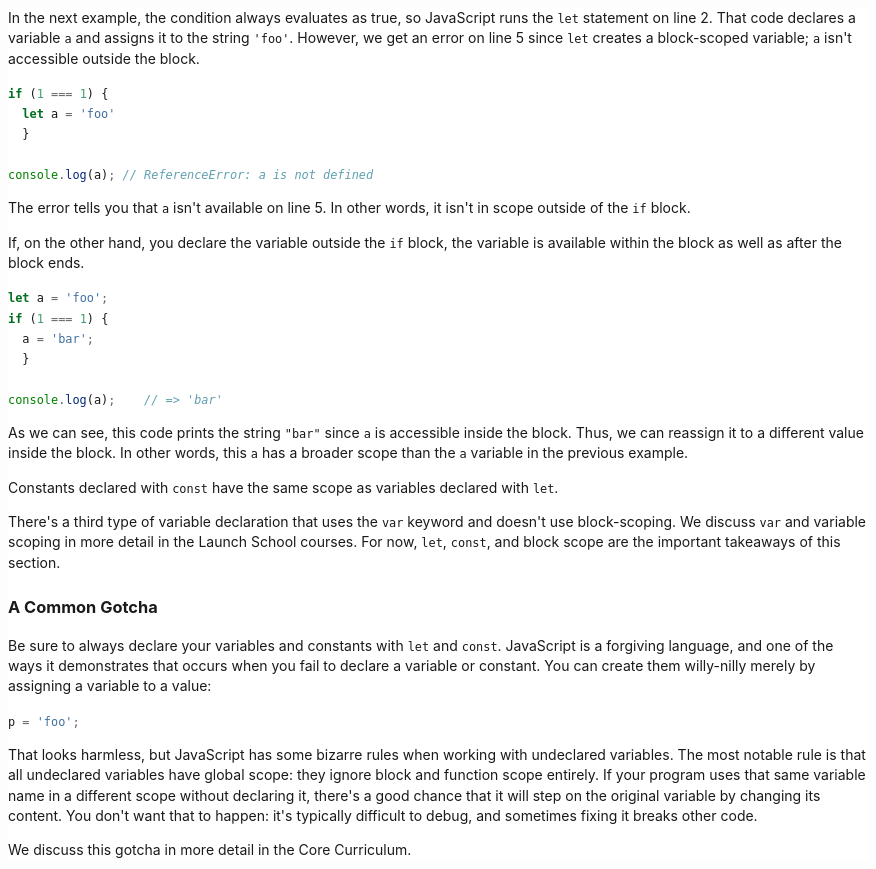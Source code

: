 In the next example, the condition always evaluates as true, so JavaScript runs the `let` statement on line 2. That code declares a variable `a` and assigns it to the string `'foo'`. However, we get an error on line 5 since `let` creates a block-scoped variable; `a` isn't accessible outside the block.

```javascript
if (1 === 1) {
  let a = 'foo'
  }

console.log(a); // ReferenceError: a is not defined
```

The error tells you that `a` isn't available on line 5. In other words, it isn't in scope outside of the `if` block.

If, on the other hand, you declare the variable outside the `if` block, the variable is available within the block as well as after the block ends.

```javascript
let a = 'foo';
if (1 === 1) {
  a = 'bar';
  }

console.log(a);    // => 'bar'
```

As we can see, this code prints the string `"bar"` since `a` is accessible inside the block. Thus, we can reassign it to a different value inside the block. In other words, this `a` has a broader scope than the `a` variable in the previous example.

Constants declared with `const` have the same scope as variables declared with `let`.

There's a third type of variable declaration that uses the `var` keyword and doesn't use block-scoping. We discuss `var` and variable scoping in more detail in the Launch School courses. For now, `let`, `const`, and block scope are the important takeaways of this section.

### A Common Gotcha

Be sure to always declare your variables and constants with `let` and `const`. JavaScript is a forgiving language, and one of the ways it demonstrates that occurs when you fail to declare a variable or constant. You can create them willy-nilly merely by assigning a variable to a value:

```javascript
p = 'foo';
```

That looks harmless, but JavaScript has some bizarre rules when working with undeclared variables. The most notable rule is that all undeclared variables have global scope: they ignore block and function scope entirely. If your program uses that same variable name in a different scope without declaring it, there's a good chance that it will step on the original variable by changing its content. You don't want that to happen: it's typically difficult to debug, and sometimes fixing it breaks other code.

We discuss this gotcha in more detail in the Core Curriculum.
